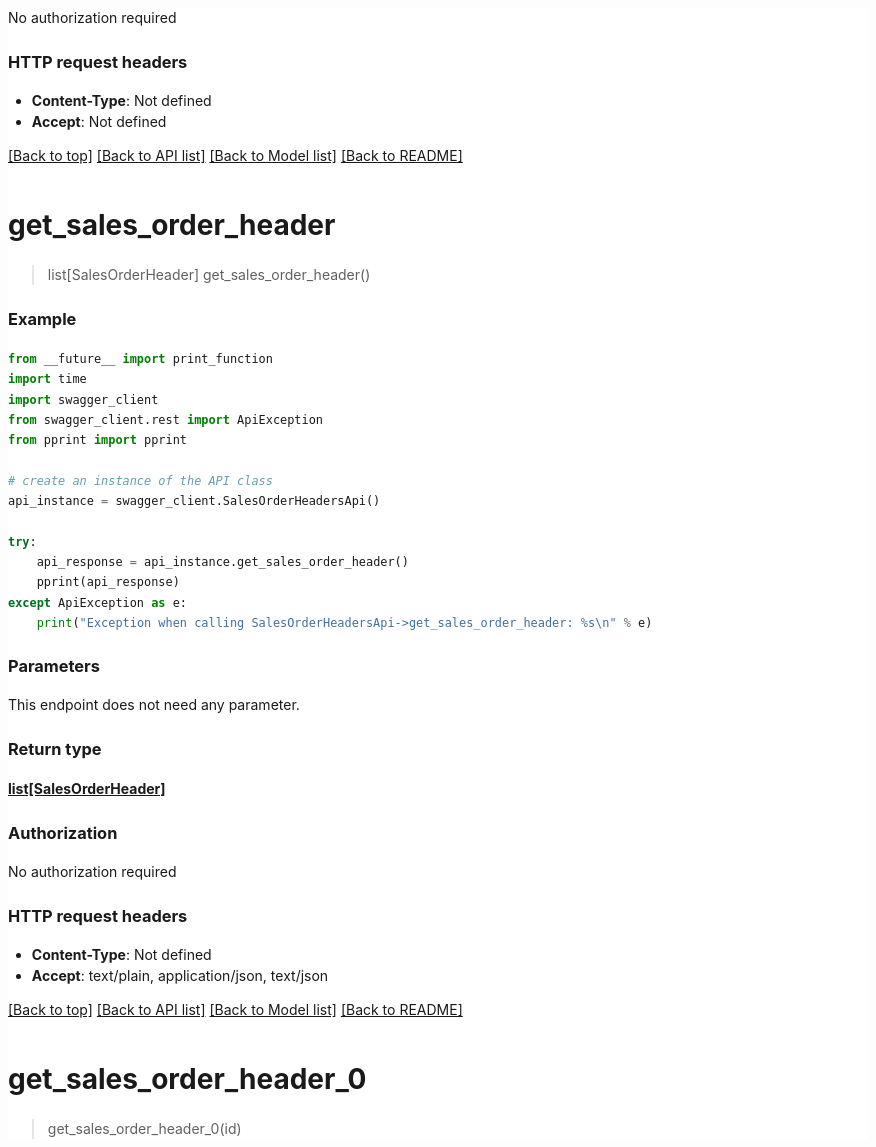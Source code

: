 No authorization required

### HTTP request headers

 - **Content-Type**: Not defined
 - **Accept**: Not defined

[[Back to top]](#) [[Back to API list]](../README.md#documentation-for-api-endpoints) [[Back to Model list]](../README.md#documentation-for-models) [[Back to README]](../README.md)

# **get_sales_order_header**
> list[SalesOrderHeader] get_sales_order_header()



### Example
```python
from __future__ import print_function
import time
import swagger_client
from swagger_client.rest import ApiException
from pprint import pprint

# create an instance of the API class
api_instance = swagger_client.SalesOrderHeadersApi()

try:
    api_response = api_instance.get_sales_order_header()
    pprint(api_response)
except ApiException as e:
    print("Exception when calling SalesOrderHeadersApi->get_sales_order_header: %s\n" % e)
```

### Parameters
This endpoint does not need any parameter.

### Return type

[**list[SalesOrderHeader]**](SalesOrderHeader.md)

### Authorization

No authorization required

### HTTP request headers

 - **Content-Type**: Not defined
 - **Accept**: text/plain, application/json, text/json

[[Back to top]](#) [[Back to API list]](../README.md#documentation-for-api-endpoints) [[Back to Model list]](../README.md#documentation-for-models) [[Back to README]](../README.md)

# **get_sales_order_header_0**
> get_sales_order_header_0(id)
